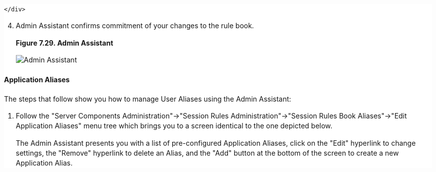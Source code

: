 
    </div>

4.  Admin Assistant confirms commitment of your changes to the rule
    book.

    <div class="figure-float">

    <div id="mt_adass16" class="figure">

    **Figure 7.29. Admin Assistant**

    <div class="figure-contents">

    <div class="mediaobject">

    ![Admin Assistant](images/scimg115.png)

    </div>

    </div>

    </div>

      

    </div>

</div>

</div>

<div id="mt_appaliases" class="section">

<div class="titlepage">

<div>

<div>

#### Application Aliases

</div>

</div>

</div>

The steps that follow show you how to manage User Aliases using the
Admin Assistant:

<div class="orderedlist">

1.  Follow the "Server Components Administration"-\>"Session Rules
    Administration"-\>"Session Rules Book Aliases"-\>"Edit Application
    Aliases" menu tree which brings you to a screen identical to the one
    depicted below.

    The Admin Assistant presents you with a list of pre-configured
    Application Aliases, click on the "Edit" hyperlink to change
    settings, the "Remove" hyperlink to delete an Alias, and the "Add"
    button at the bottom of the screen to create a new Application
    Alias.
